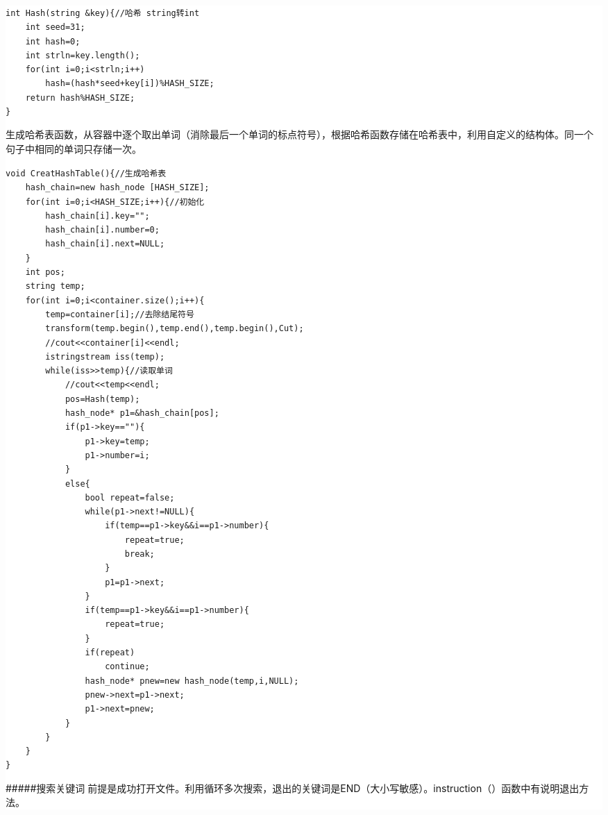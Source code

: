     int Hash(string &key){//哈希 string转int 
        int seed=31;
        int hash=0;
        int strln=key.length();
        for(int i=0;i<strln;i++)
            hash=(hash*seed+key[i])%HASH_SIZE;
        return hash%HASH_SIZE;
    }

生成哈希表函数，从容器中逐个取出单词（消除最后一个单词的标点符号），根据哈希函数存储在哈希表中，利用自定义的结构体。同一个句子中相同的单词只存储一次。



    void CreatHashTable(){//生成哈希表 
    	hash_chain=new hash_node [HASH_SIZE];
    	for(int i=0;i<HASH_SIZE;i++){//初始化 
    		hash_chain[i].key="";
    		hash_chain[i].number=0;
    		hash_chain[i].next=NULL;
    	}
    	int pos;
    	string temp;
    	for(int i=0;i<container.size();i++){
    		temp=container[i];//去除结尾符号 
    		transform(temp.begin(),temp.end(),temp.begin(),Cut);
    		//cout<<container[i]<<endl;
    		istringstream iss(temp);
    		while(iss>>temp){//读取单词 
    			//cout<<temp<<endl;
    			pos=Hash(temp);
    			hash_node* p1=&hash_chain[pos];
    			if(p1->key==""){
    				p1->key=temp;
    				p1->number=i;
    			}
    			else{
    				bool repeat=false;
    				while(p1->next!=NULL){
    					if(temp==p1->key&&i==p1->number){
    						repeat=true;
    						break;
    					}
    					p1=p1->next;
    				}
    				if(temp==p1->key&&i==p1->number){
    					repeat=true;
    				}
    				if(repeat)
    					continue;
    				hash_node* pnew=new hash_node(temp,i,NULL);
    				pnew->next=p1->next;
    				p1->next=pnew;
    			}
    		}
    	}
    }
#####搜索关键词
前提是成功打开文件。利用循环多次搜索，退出的关键词是END（大小写敏感）。instruction（）函数中有说明退出方法。
